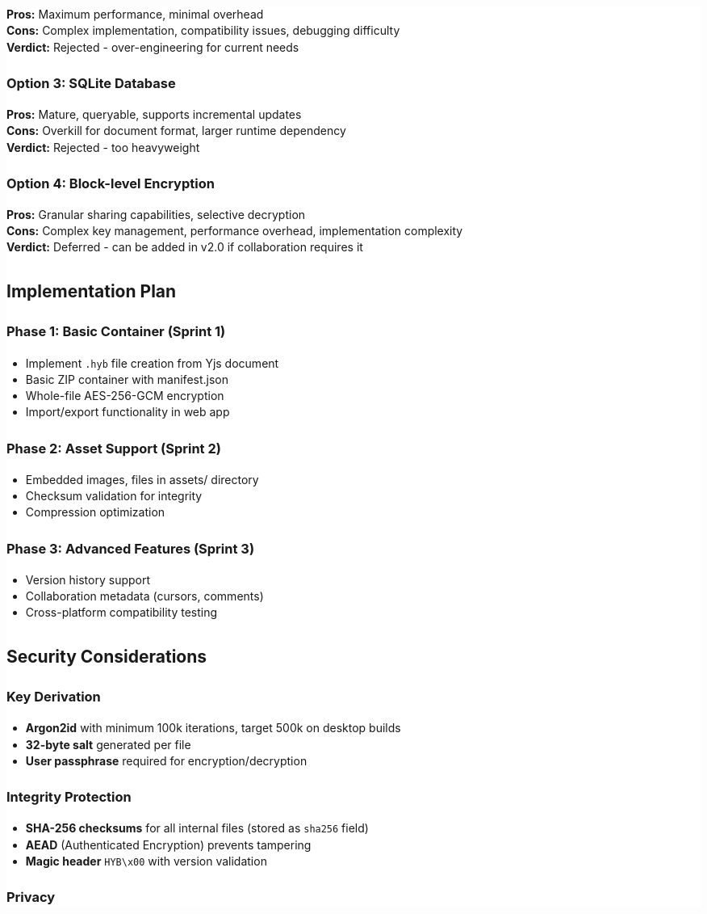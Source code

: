 **Pros:** Maximum performance, minimal overhead  
**Cons:** Complex implementation, compatibility issues, debugging difficulty  
**Verdict:** Rejected - over-engineering for current needs

### Option 3: SQLite Database

**Pros:** Mature, queryable, supports incremental updates  
**Cons:** Overkill for document format, larger runtime dependency  
**Verdict:** Rejected - too heavyweight

### Option 4: Block-level Encryption

**Pros:** Granular sharing capabilities, selective decryption  
**Cons:** Complex key management, performance overhead, implementation complexity  
**Verdict:** Deferred - can be added in v2.0 if collaboration requires it

## Implementation Plan

### Phase 1: Basic Container (Sprint 1)

- Implement `.hyb` file creation from Yjs document
- Basic ZIP container with manifest.json
- Whole-file AES-256-GCM encryption
- Import/export functionality in web app

### Phase 2: Asset Support (Sprint 2)

- Embedded images, files in assets/ directory
- Checksum validation for integrity
- Compression optimization

### Phase 3: Advanced Features (Sprint 3)

- Version history support
- Collaboration metadata (cursors, comments)
- Cross-platform compatibility testing

## Security Considerations

### Key Derivation

- **Argon2id** with minimum 100k iterations, target 500k on desktop builds
- **32-byte salt** generated per file
- **User passphrase** required for encryption/decryption

### Integrity Protection

- **SHA-256 checksums** for all internal files (stored as `sha256` field)
- **AEAD** (Authenticated Encryption) prevents tampering
- **Magic header** `HYB\x00` with version validation

### Privacy
